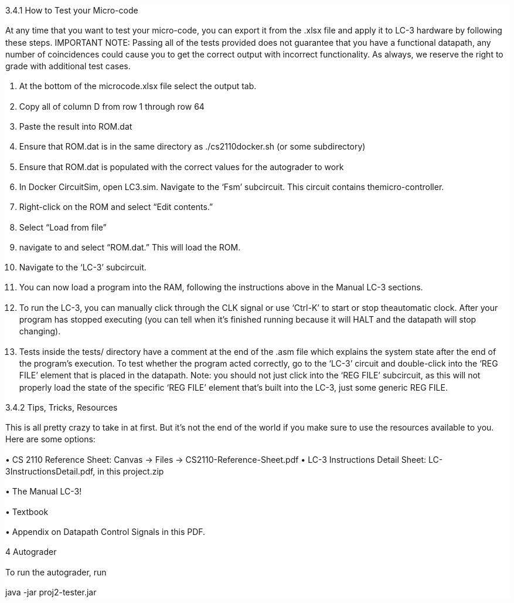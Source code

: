 3.4.1 How to Test your Micro-code

At any time that you want to test your micro-code, you can export it from the .xlsx file and apply it to LC-3 hardware by following these steps. IMPORTANT NOTE: Passing all of the tests provided does not guarantee that you have a functional datapath, any number of coincidences could cause you to get the correct output with incorrect functionality. As always, we reserve the right to grade with additional test cases.

1. At the bottom of the microcode.xlsx file select the output tab.

2. Copy all of column D from row 1 through row 64

3. Paste the result into ROM.dat

4. Ensure that ROM.dat is in the same directory as ./cs2110docker.sh (or some subdirectory)

5. Ensure that ROM.dat is populated with the correct values for the autograder to work

7. In Docker CircuitSim, open LC3.sim. Navigate to the ‘Fsm’ subcircuit. This circuit contains themicro-controller.

8. Right-click on the ROM and select “Edit contents.”

9. Select “Load from file”

10. navigate to and select “ROM.dat.” This will load the ROM.

11. Navigate to the ‘LC-3’ subcircuit.

12. You can now load a program into the RAM, following the instructions above in the Manual LC-3 sections.

13. To run the LC-3, you can manually click through the CLK signal or use ‘Ctrl-K’ to start or stop theautomatic clock. After your program has stopped executing (you can tell when it’s finished running because it will HALT and the datapath will stop changing).

14. Tests inside the tests/ directory have a comment at the end of the .asm file which explains the system state after the end of the program’s execution. To test whether the program acted correctly, go to the ‘LC-3’ circuit and double-click into the ‘REG FILE’ element that is placed in the datapath. Note: you should not just click into the ‘REG FILE’ subcircuit, as this will not properly load the state of the specific ‘REG FILE’ element that’s built into the LC-3, just some generic REG FILE.

3.4.2 Tips, Tricks, Resources

This is all pretty crazy to take in at first. But it’s not the end of the world if you make sure to use the resources available to you. Here are some options:

• CS 2110 Reference Sheet: Canvas → Files → CS2110-Reference-Sheet.pdf • LC-3 Instructions Detail Sheet: LC-3InstructionsDetail.pdf, in this project.zip

• The Manual LC-3!

• Textbook

• Appendix on Datapath Control Signals in this PDF.

4 Autograder

To run the autograder, run

java -jar proj2-tester.jar
